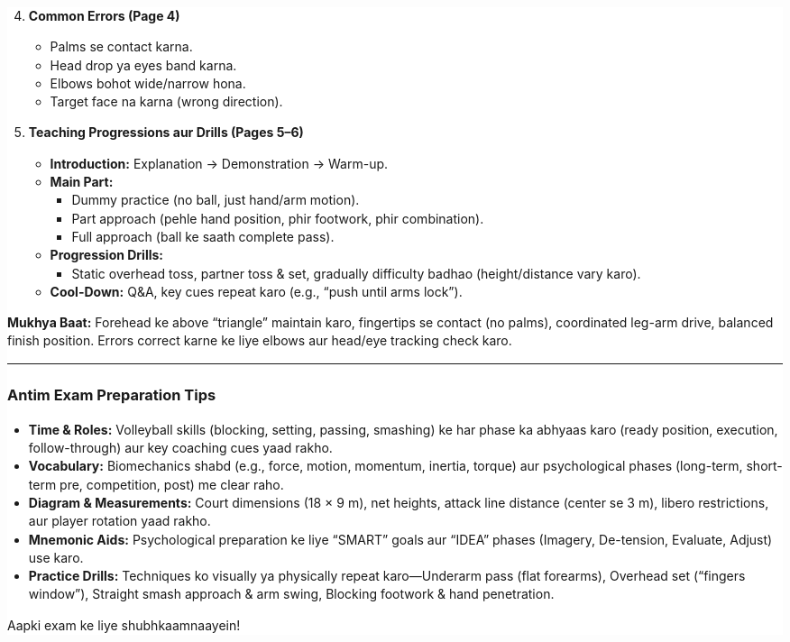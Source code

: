 4. **Common Errors (Page 4)**
   * Palms se contact karna.
   * Head drop ya eyes band karna.
   * Elbows bohot wide/narrow hona.
   * Target face na karna (wrong direction).

5. **Teaching Progressions aur Drills (Pages 5–6)**
   * **Introduction:** Explanation → Demonstration → Warm-up.
   * **Main Part:**
     * Dummy practice (no ball, just hand/arm motion).
     * Part approach (pehle hand position, phir footwork, phir combination).
     * Full approach (ball ke saath complete pass).
   * **Progression Drills:**
     * Static overhead toss, partner toss & set, gradually difficulty badhao (height/distance vary karo).
   * **Cool-Down:** Q&A, key cues repeat karo (e.g., “push until arms lock”).

**Mukhya Baat:** Forehead ke above “triangle” maintain karo, fingertips se contact (no palms), coordinated leg-arm drive, balanced finish position. Errors correct karne ke liye elbows aur head/eye tracking check karo.

---

### Antim Exam Preparation Tips

* **Time & Roles:** Volleyball skills (blocking, setting, passing, smashing) ke har phase ka abhyaas karo (ready position, execution, follow-through) aur key coaching cues yaad rakho.
* **Vocabulary:** Biomechanics shabd (e.g., force, motion, momentum, inertia, torque) aur psychological phases (long-term, short-term pre, competition, post) me clear raho.
* **Diagram & Measurements:** Court dimensions (18 × 9 m), net heights, attack line distance (center se 3 m), libero restrictions, aur player rotation yaad rakho.
* **Mnemonic Aids:** Psychological preparation ke liye “SMART” goals aur “IDEA” phases (Imagery, De-tension, Evaluate, Adjust) use karo.
* **Practice Drills:** Techniques ko visually ya physically repeat karo—Underarm pass (flat forearms), Overhead set (“fingers window”), Straight smash approach & arm swing, Blocking footwork & hand penetration.

Aapki exam ke liye shubhkaamnaayein!
